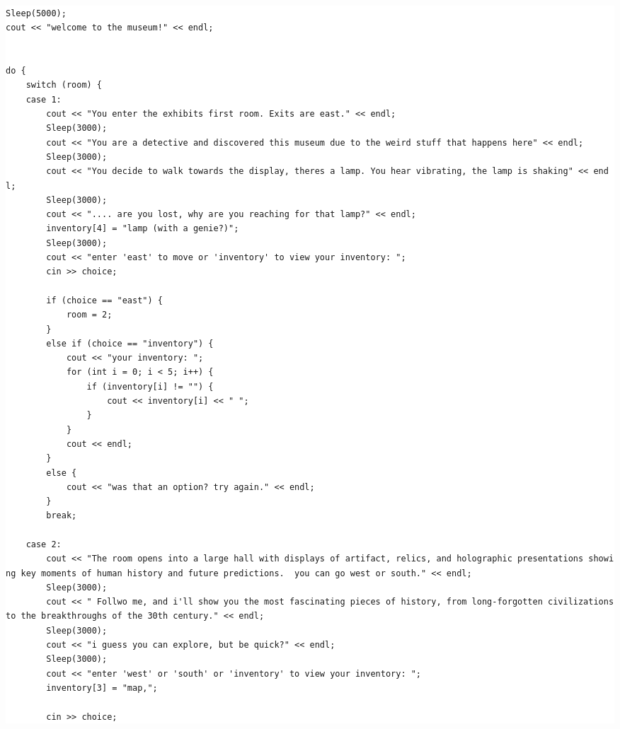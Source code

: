     Sleep(5000);
    cout << "welcome to the museum!" << endl;


    do {
        switch (room) {
        case 1:
            cout << "You enter the exhibits first room. Exits are east." << endl;
            Sleep(3000);
            cout << "You are a detective and discovered this museum due to the weird stuff that happens here" << endl;
            Sleep(3000);
            cout << "You decide to walk towards the display, theres a lamp. You hear vibrating, the lamp is shaking" << endl;
            Sleep(3000);
            cout << ".... are you lost, why are you reaching for that lamp?" << endl;
            inventory[4] = "lamp (with a genie?)";
            Sleep(3000);
            cout << "enter 'east' to move or 'inventory' to view your inventory: ";
            cin >> choice;

            if (choice == "east") {
                room = 2;
            }
            else if (choice == "inventory") {
                cout << "your inventory: ";
                for (int i = 0; i < 5; i++) {
                    if (inventory[i] != "") {
                        cout << inventory[i] << " ";
                    }
                }
                cout << endl;
            }
            else {
                cout << "was that an option? try again." << endl;
            }
            break;

        case 2:
            cout << "The room opens into a large hall with displays of artifact, relics, and holographic presentations showing key moments of human history and future predictions.  you can go west or south." << endl;
            Sleep(3000);
            cout << " Follwo me, and i'll show you the most fascinating pieces of history, from long-forgotten civilizations to the breakthroughs of the 30th century." << endl;
            Sleep(3000);
            cout << "i guess you can explore, but be quick?" << endl;
            Sleep(3000);
            cout << "enter 'west' or 'south' or 'inventory' to view your inventory: ";
            inventory[3] = "map,";

            cin >> choice;

